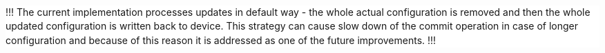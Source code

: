 !!!
The current implementation processes updates in default way - the
whole actual configuration is removed and then the whole updated
configuration is written back to device. This strategy can cause slow
down of the commit operation in case of longer configuration and
because of this reason it is addressed as one of the future
improvements.
!!!

